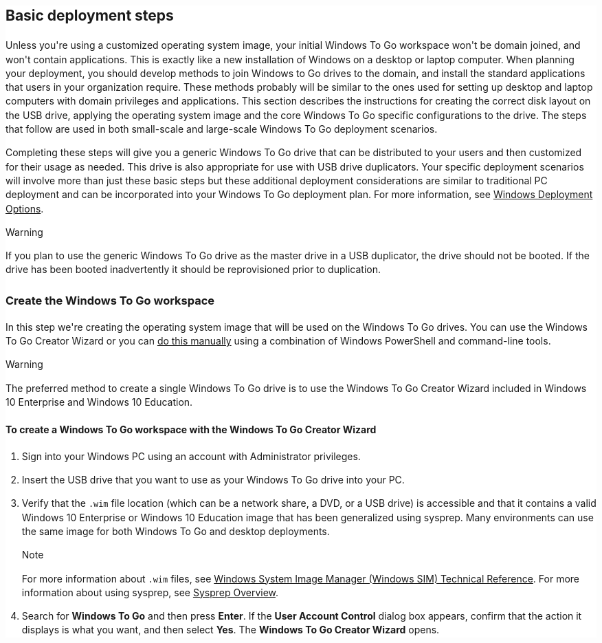 ## Basic deployment steps

Unless you're using a customized operating system image, your initial Windows To Go workspace won't be domain joined, and won't contain applications. This is exactly like a new installation of Windows on a desktop or laptop computer. When planning your deployment, you should develop methods to join Windows to Go drives to the domain, and install the standard applications that users in your organization require. These methods probably will be similar to the ones used for setting up desktop and laptop computers with domain privileges and applications. This section describes the instructions for creating the correct disk layout on the USB drive, applying the operating system image and the core Windows To Go specific configurations to the drive. The steps that follow are used in both small-scale and large-scale Windows To Go deployment scenarios.

Completing these steps will give you a generic Windows To Go drive that can be distributed to your users and then customized for their usage as needed. This drive is also appropriate for use with USB drive duplicators. Your specific deployment scenarios will involve more than just these basic steps but these additional deployment considerations are similar to traditional PC deployment and can be incorporated into your Windows To Go deployment plan. For more information, see [Windows Deployment Options](/previous-versions/windows/it-pro/windows-8.1-and-8/hh825230(v=win.10)).

> [!WARNING]
> If you plan to use the generic Windows To Go drive as the master drive in a USB duplicator, the drive should not be booted. If the drive has been booted inadvertently it should be reprovisioned prior to duplication.

### Create the Windows To Go workspace

In this step we're creating the operating system image that will be used on the Windows To Go drives. You can use the Windows To Go Creator Wizard or you can [do this manually](/previous-versions/windows/it-pro/windows-8.1-and-8/jj721578(v=ws.11)) using a combination of Windows PowerShell and command-line tools.

> [!WARNING]
> The preferred method to create a single Windows To Go drive is to use the Windows To Go Creator Wizard included in Windows 10 Enterprise and Windows 10 Education.

#### To create a Windows To Go workspace with the Windows To Go Creator Wizard

1. Sign into your Windows PC using an account with Administrator privileges.

2. Insert the USB drive that you want to use as your Windows To Go drive into your PC.

3. Verify that the `.wim` file location (which can be a network share, a DVD, or a USB drive) is accessible and that it contains a valid Windows 10 Enterprise or Windows 10 Education image that has been generalized using sysprep. Many environments can use the same image for both Windows To Go and desktop deployments.

    > [!NOTE]
    > For more information about `.wim` files, see [Windows System Image Manager (Windows SIM) Technical Reference](/previous-versions/windows/it-pro/windows-8.1-and-8/hh824929(v=win.10)). For more information about using sysprep, see [Sysprep Overview](/previous-versions/windows/it-pro/windows-8.1-and-8/hh825209(v=win.10)).

4. Search for **Windows To Go** and then press **Enter**. If the **User Account Control** dialog box appears, confirm that the action it displays is what you want, and then select **Yes**. The **Windows To Go Creator Wizard** opens.
